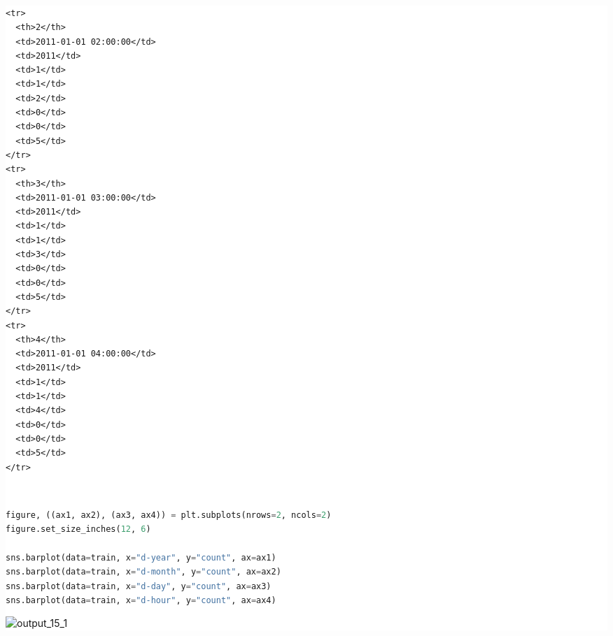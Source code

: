     <tr>
      <th>2</th>
      <td>2011-01-01 02:00:00</td>
      <td>2011</td>
      <td>1</td>
      <td>1</td>
      <td>2</td>
      <td>0</td>
      <td>0</td>
      <td>5</td>
    </tr>
    <tr>
      <th>3</th>
      <td>2011-01-01 03:00:00</td>
      <td>2011</td>
      <td>1</td>
      <td>1</td>
      <td>3</td>
      <td>0</td>
      <td>0</td>
      <td>5</td>
    </tr>
    <tr>
      <th>4</th>
      <td>2011-01-01 04:00:00</td>
      <td>2011</td>
      <td>1</td>
      <td>1</td>
      <td>4</td>
      <td>0</td>
      <td>0</td>
      <td>5</td>
    </tr>
  </tbody>
</table>
</div>

<br>


```python
figure, ((ax1, ax2), (ax3, ax4)) = plt.subplots(nrows=2, ncols=2)
figure.set_size_inches(12, 6)

sns.barplot(data=train, x="d-year", y="count", ax=ax1)
sns.barplot(data=train, x="d-month", y="count", ax=ax2)
sns.barplot(data=train, x="d-day", y="count", ax=ax3)
sns.barplot(data=train, x="d-hour", y="count", ax=ax4)
```




![output_15_1](https://user-images.githubusercontent.com/70505378/137677695-a8a5b5a7-bbcc-4769-a060-6b8471984492.png)
    